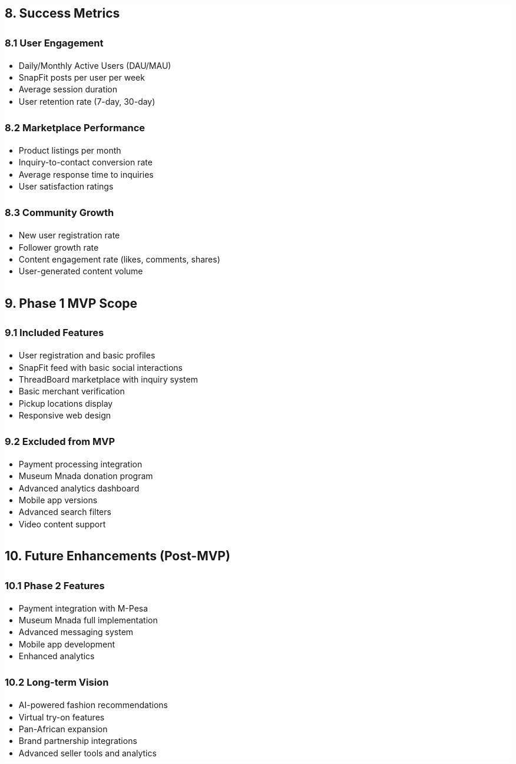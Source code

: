 ## 8. Success Metrics

### 8.1 User Engagement
- Daily/Monthly Active Users (DAU/MAU)
- SnapFit posts per user per week
- Average session duration
- User retention rate (7-day, 30-day)

### 8.2 Marketplace Performance
- Product listings per month
- Inquiry-to-contact conversion rate
- Average response time to inquiries
- User satisfaction ratings

### 8.3 Community Growth
- New user registration rate
- Follower growth rate
- Content engagement rate (likes, comments, shares)
- User-generated content volume

## 9. Phase 1 MVP Scope

### 9.1 Included Features
- User registration and basic profiles
- SnapFit feed with basic social interactions
- ThreadBoard marketplace with inquiry system
- Basic merchant verification
- Pickup locations display
- Responsive web design

### 9.2 Excluded from MVP
- Payment processing integration
- Museum Mnada donation program
- Advanced analytics dashboard
- Mobile app versions
- Advanced search filters
- Video content support

## 10. Future Enhancements (Post-MVP)

### 10.1 Phase 2 Features
- Payment integration with M-Pesa
- Museum Mnada full implementation
- Advanced messaging system
- Mobile app development
- Enhanced analytics

### 10.2 Long-term Vision
- AI-powered fashion recommendations
- Virtual try-on features
- Pan-African expansion
- Brand partnership integrations
- Advanced seller tools and analytics
